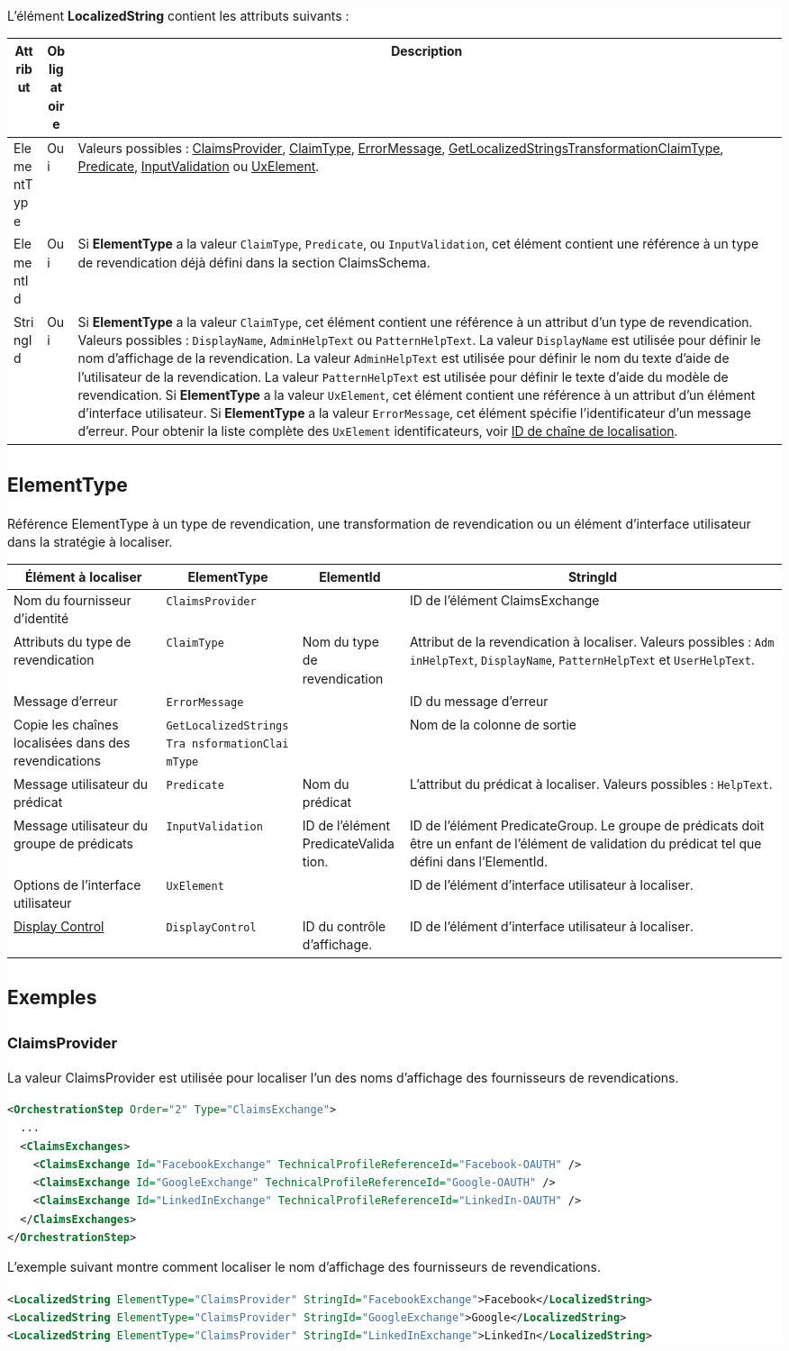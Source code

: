 L’élément **LocalizedString** contient les attributs suivants :

| Attribut | Obligatoire | Description |
| --------- | -------- | ----------- |
| ElementType | Oui | Valeurs possibles : [ClaimsProvider](#claimsprovider), [ClaimType](#claimtype), [ErrorMessage](#errormessage), [GetLocalizedStringsTransformationClaimType](#getlocalizedstringstransformationclaimtype), [Predicate](#predicate), [InputValidation](#inputvalidation) ou [UxElement](#uxelement).   | 
| ElementId | Oui | Si **ElementType** a la valeur `ClaimType`, `Predicate`, ou `InputValidation`, cet élément contient une référence à un type de revendication déjà défini dans la section ClaimsSchema. |
| StringId | Oui | Si **ElementType** a la valeur `ClaimType`, cet élément contient une référence à un attribut d’un type de revendication. Valeurs possibles : `DisplayName`, `AdminHelpText` ou `PatternHelpText`. La valeur `DisplayName` est utilisée pour définir le nom d’affichage de la revendication. La valeur `AdminHelpText` est utilisée pour définir le nom du texte d’aide de l’utilisateur de la revendication. La valeur `PatternHelpText` est utilisée pour définir le texte d’aide du modèle de revendication. Si **ElementType** a la valeur `UxElement`, cet élément contient une référence à un attribut d’un élément d’interface utilisateur. Si **ElementType** a la valeur `ErrorMessage`, cet élément spécifie l’identificateur d’un message d’erreur. Pour obtenir la liste complète des `UxElement` identificateurs, voir [ID de chaîne de localisation](localization-string-ids.md).|

## <a name="elementtype"></a>ElementType

Référence ElementType à un type de revendication, une transformation de revendication ou un élément d’interface utilisateur dans la stratégie à localiser.

| Élément à localiser | ElementType | ElementId |StringId |
| --------- | -------- | ----------- |----------- |
| Nom du fournisseur d’identité |`ClaimsProvider`| | ID de l’élément ClaimsExchange|
| Attributs du type de revendication|`ClaimType`|Nom du type de revendication| Attribut de la revendication à localiser. Valeurs possibles : `AdminHelpText`, `DisplayName`, `PatternHelpText` et `UserHelpText`.|
|Message d’erreur|`ErrorMessage`||ID du message d’erreur |
|Copie les chaînes localisées dans des revendications|`GetLocalizedStringsTra nsformationClaimType`||Nom de la colonne de sortie|
|Message utilisateur du prédicat|`Predicate`|Nom du prédicat| L’attribut du prédicat à localiser. Valeurs possibles : `HelpText`.|
|Message utilisateur du groupe de prédicats|`InputValidation`|ID de l’élément PredicateValidation.|ID de l’élément PredicateGroup. Le groupe de prédicats doit être un enfant de l’élément de validation du prédicat tel que défini dans l’ElementId.|
|Options de l’interface utilisateur |`UxElement` | | ID de l’élément d’interface utilisateur à localiser.|
|[Display Control](display-controls.md) |`DisplayControl` |ID du contrôle d’affichage. | ID de l’élément d’interface utilisateur à localiser.|

## <a name="examples"></a>Exemples

### <a name="claimsprovider"></a>ClaimsProvider

La valeur ClaimsProvider est utilisée pour localiser l’un des noms d’affichage des fournisseurs de revendications. 

```xml
<OrchestrationStep Order="2" Type="ClaimsExchange">
  ...
  <ClaimsExchanges>
    <ClaimsExchange Id="FacebookExchange" TechnicalProfileReferenceId="Facebook-OAUTH" />
    <ClaimsExchange Id="GoogleExchange" TechnicalProfileReferenceId="Google-OAUTH" />
    <ClaimsExchange Id="LinkedInExchange" TechnicalProfileReferenceId="LinkedIn-OAUTH" />
  </ClaimsExchanges>
</OrchestrationStep>

```

L’exemple suivant montre comment localiser le nom d’affichage des fournisseurs de revendications.

```xml
<LocalizedString ElementType="ClaimsProvider" StringId="FacebookExchange">Facebook</LocalizedString>
<LocalizedString ElementType="ClaimsProvider" StringId="GoogleExchange">Google</LocalizedString>
<LocalizedString ElementType="ClaimsProvider" StringId="LinkedInExchange">LinkedIn</LocalizedString>
```
